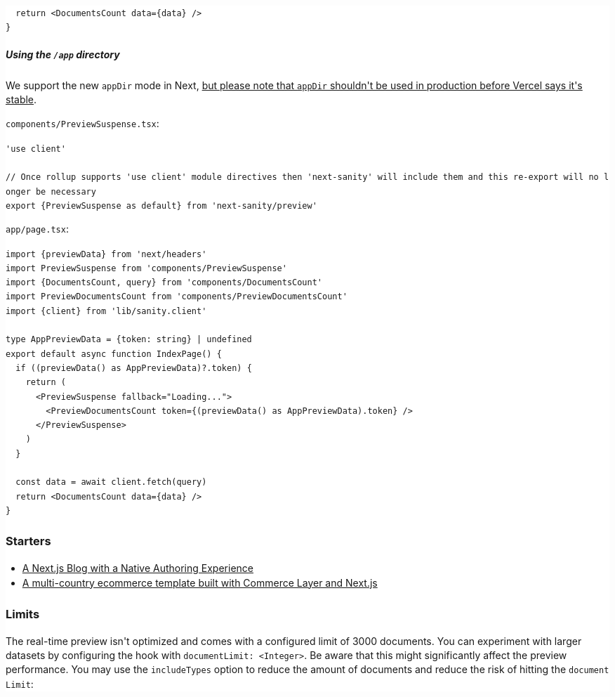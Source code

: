 ```tsx
  return <DocumentsCount data={data} />
}
```

##### Using the `/app` directory

We support the new `appDir` mode in Next, [but please note that `appDir` shouldn't be used in production before Vercel says it's stable](https://beta.nextjs.org/docs/getting-started).

`components/PreviewSuspense.tsx`:

```tsx
'use client'

// Once rollup supports 'use client' module directives then 'next-sanity' will include them and this re-export will no longer be necessary
export {PreviewSuspense as default} from 'next-sanity/preview'
```

`app/page.tsx`:

```tsx
import {previewData} from 'next/headers'
import PreviewSuspense from 'components/PreviewSuspense'
import {DocumentsCount, query} from 'components/DocumentsCount'
import PreviewDocumentsCount from 'components/PreviewDocumentsCount'
import {client} from 'lib/sanity.client'

type AppPreviewData = {token: string} | undefined
export default async function IndexPage() {
  if ((previewData() as AppPreviewData)?.token) {
    return (
      <PreviewSuspense fallback="Loading...">
        <PreviewDocumentsCount token={(previewData() as AppPreviewData).token} />
      </PreviewSuspense>
    )
  }

  const data = await client.fetch(query)
  return <DocumentsCount data={data} />
}
```

### Starters

- [A Next.js Blog with a Native Authoring Experience](https://github.com/sanity-io/nextjs-blog-cms-sanity-v3)
- [A multi-country ecommerce template built with Commerce Layer and Next.js](https://github.com/commercelayer/commercelayer-sanity-template)

### Limits

The real-time preview isn't optimized and comes with a configured limit of 3000 documents. You can experiment with larger datasets by configuring the hook with `documentLimit: <Integer>`. Be aware that this might significantly affect the preview performance.
You may use the `includeTypes` option to reduce the amount of documents and reduce the risk of hitting the `documentLimit`:
